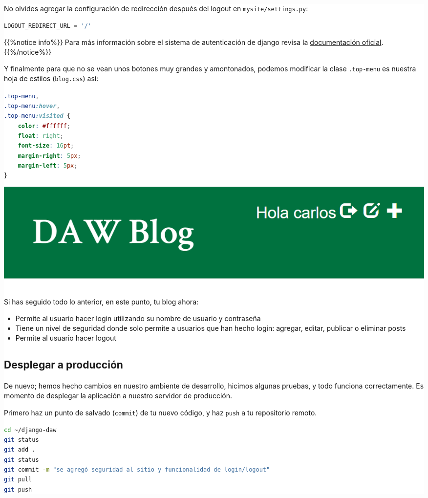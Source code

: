 No olvides agregar la configuración de redirección después del logout en `mysite/settings.py`:

```python
LOGOUT_REDIRECT_URL = '/'
```

{{%notice info%}}
Para más información sobre el sistema de autenticación de django revisa la [documentación oficial](https://docs.djangoproject.com/en/3.1/topics/auth/default/).
{{%/notice%}}

Y finalmente para que no se vean unos botones muy grandes y amontonados, podemos modificar la clase `.top-menu` es nuestra hoja de estilos (`blog.css`) así:

```css
.top-menu,
.top-menu:hover,
.top-menu:visited {
    color: #ffffff;
    float: right;
    font-size: 16pt;
    margin-right: 5px;
    margin-left: 5px;
}
```

![logout_button.png](logout_button.png?height=150px)

Si has seguido todo lo anterior, en este punto, tu blog ahora:

-   Permite al usuario hacer login utilizando su nombre de usuario y contraseña
-   Tiene un nivel de seguridad donde solo permite a usuarios que han hecho login: agregar, editar, publicar o eliminar posts
-   Permite al usuario hacer logout

## Desplegar a producción

De nuevo; hemos hecho cambios en nuestro ambiente de desarrollo, hicimos algunas pruebas, y todo funciona correctamente. Es momento de desplegar la aplicación a nuestro servidor de producción.

Primero haz un punto de salvado (`commit`) de tu nuevo código, y haz `push` a tu repositorio remoto.

```bash
cd ~/django-daw
git status
git add .
git status
git commit -m "se agregó seguridad al sitio y funcionalidad de login/logout"
git pull
git push
```
